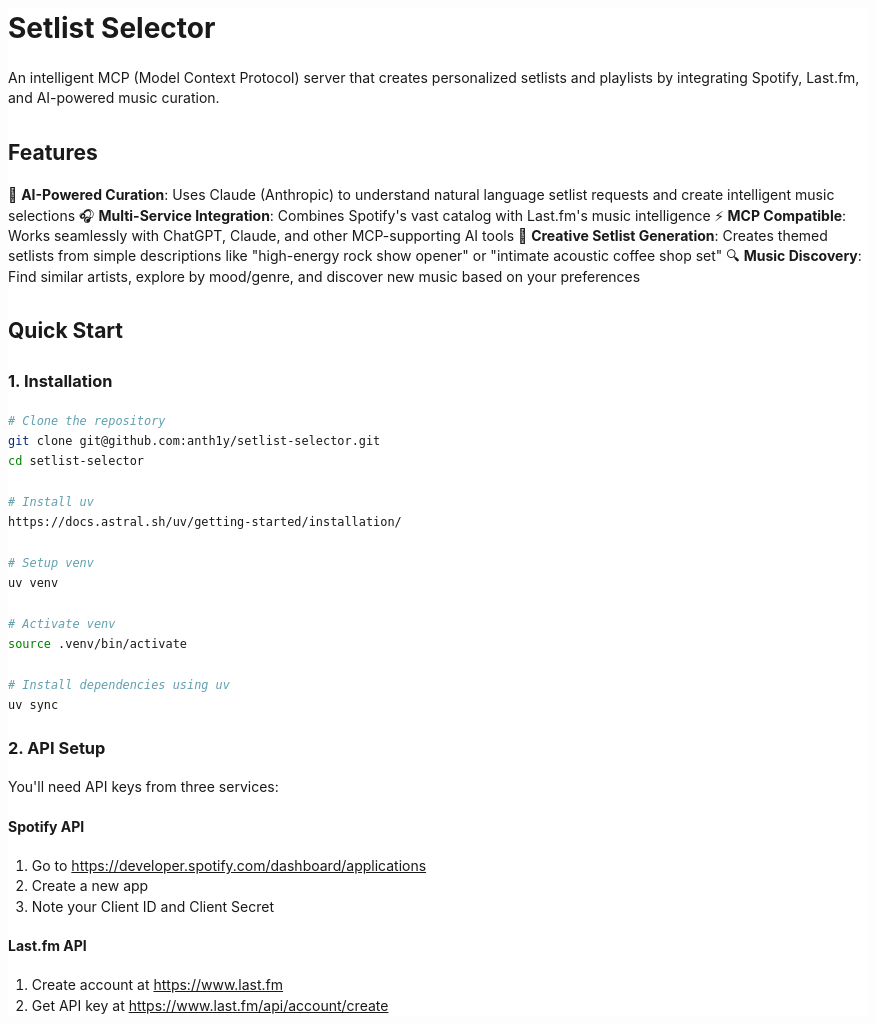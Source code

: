 # Setlist Selector

An intelligent MCP (Model Context Protocol) server that creates personalized setlists and playlists by integrating Spotify, Last.fm, and AI-powered music curation.

## Features

🎵 **AI-Powered Curation**: Uses Claude (Anthropic) to understand natural language setlist requests and create intelligent music selections
🎧 **Multi-Service Integration**: Combines Spotify's vast catalog with Last.fm's music intelligence
⚡ **MCP Compatible**: Works seamlessly with ChatGPT, Claude, and other MCP-supporting AI tools
🎨 **Creative Setlist Generation**: Creates themed setlists from simple descriptions like "high-energy rock show opener" or "intimate acoustic coffee shop set"
🔍 **Music Discovery**: Find similar artists, explore by mood/genre, and discover new music based on your preferences

## Quick Start

### 1. Installation

```bash
# Clone the repository
git clone git@github.com:anth1y/setlist-selector.git
cd setlist-selector

# Install uv
https://docs.astral.sh/uv/getting-started/installation/

# Setup venv
uv venv

# Activate venv
source .venv/bin/activate

# Install dependencies using uv
uv sync
```

### 2. API Setup

You'll need API keys from three services:

#### Spotify API
1. Go to https://developer.spotify.com/dashboard/applications
2. Create a new app
3. Note your Client ID and Client Secret

#### Last.fm API
1. Create account at https://www.last.fm
2. Get API key at https://www.last.fm/api/account/create
